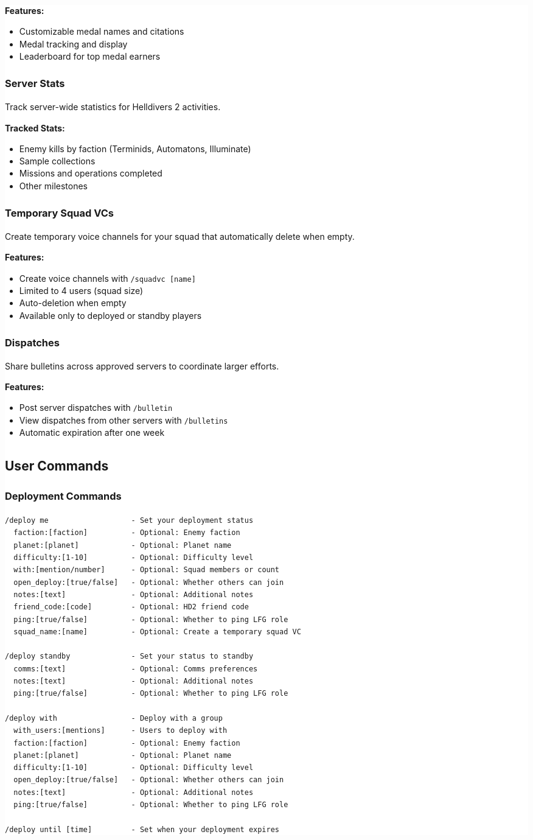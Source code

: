 **Features:**
- Customizable medal names and citations
- Medal tracking and display
- Leaderboard for top medal earners

### Server Stats

Track server-wide statistics for Helldivers 2 activities.

**Tracked Stats:**
- Enemy kills by faction (Terminids, Automatons, Illuminate)
- Sample collections
- Missions and operations completed
- Other milestones

### Temporary Squad VCs

Create temporary voice channels for your squad that automatically delete when empty.

**Features:**
- Create voice channels with `/squadvc [name]`
- Limited to 4 users (squad size)
- Auto-deletion when empty
- Available only to deployed or standby players

### Dispatches

Share bulletins across approved servers to coordinate larger efforts.

**Features:**
- Post server dispatches with `/bulletin`
- View dispatches from other servers with `/bulletins`
- Automatic expiration after one week

## User Commands

### Deployment Commands

```
/deploy me                   - Set your deployment status
  faction:[faction]          - Optional: Enemy faction
  planet:[planet]            - Optional: Planet name
  difficulty:[1-10]          - Optional: Difficulty level
  with:[mention/number]      - Optional: Squad members or count
  open_deploy:[true/false]   - Optional: Whether others can join
  notes:[text]               - Optional: Additional notes
  friend_code:[code]         - Optional: HD2 friend code
  ping:[true/false]          - Optional: Whether to ping LFG role
  squad_name:[name]          - Optional: Create a temporary squad VC

/deploy standby              - Set your status to standby
  comms:[text]               - Optional: Comms preferences
  notes:[text]               - Optional: Additional notes
  ping:[true/false]          - Optional: Whether to ping LFG role

/deploy with                 - Deploy with a group
  with_users:[mentions]      - Users to deploy with
  faction:[faction]          - Optional: Enemy faction
  planet:[planet]            - Optional: Planet name
  difficulty:[1-10]          - Optional: Difficulty level
  open_deploy:[true/false]   - Optional: Whether others can join
  notes:[text]               - Optional: Additional notes
  ping:[true/false]          - Optional: Whether to ping LFG role

/deploy until [time]         - Set when your deployment expires
```